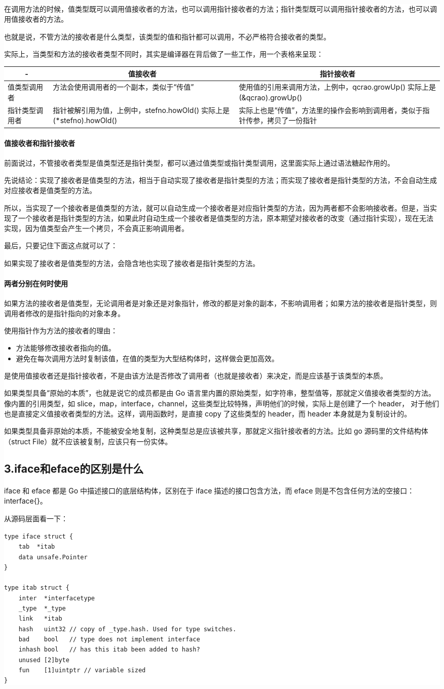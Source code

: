 在调用方法的时候，值类型既可以调用值接收者的方法，也可以调用指针接收者的方法；指针类型既可以调用指针接收者的方法，也可以调用值接收者的方法。

也就是说，不管方法的接收者是什么类型，该类型的值和指针都可以调用，不必严格符合接收者的类型。

实际上，当类型和方法的接收者类型不同时，其实是编译器在背后做了一些工作，用一个表格来呈现：

| **-**          | **值接收者**                                                 | **指针接收者**                                               |
| -------------- | ------------------------------------------------------------ | ------------------------------------------------------------ |
| 值类型调用者   | 方法会使用调用者的一个副本，类似于“传值”                     | 使用值的引用来调用方法，上例中，qcrao.growUp() 实际上是 (&qcrao).growUp() |
| 指针类型调用者 | 指针被解引用为值，上例中，stefno.howOld() 实际上是 (*stefno).howOld() | 实际上也是“传值”，方法里的操作会影响到调用者，类似于指针传参，拷贝了一份指针 |

#### 值接收者和指针接收者

前面说过，不管接收者类型是值类型还是指针类型，都可以通过值类型或指针类型调用，这里面实际上通过语法糖起作用的。

先说结论：实现了接收者是值类型的方法，相当于自动实现了接收者是指针类型的方法；而实现了接收者是指针类型的方法，不会自动生成对应接收者是值类型的方法。

所以，当实现了一个接收者是值类型的方法，就可以自动生成一个接收者是对应指针类型的方法，因为两者都不会影响接收者。但是，当实现了一个接收者是指针类型的方法，如果此时自动生成一个接收者是值类型的方法，原本期望对接收者的改变（通过指针实现），现在无法实现，因为值类型会产生一个拷贝，不会真正影响调用者。

最后，只要记住下面这点就可以了：

如果实现了接收者是值类型的方法，会隐含地也实现了接收者是指针类型的方法。

#### 两者分别在何时使用

如果方法的接收者是值类型，无论调用者是对象还是对象指针，修改的都是对象的副本，不影响调用者；如果方法的接收者是指针类型，则调用者修改的是指针指向的对象本身。

使用指针作为方法的接收者的理由：

- 方法能够修改接收者指向的值。
- 避免在每次调用方法时复制该值，在值的类型为大型结构体时，这样做会更加高效。

是使用值接收者还是指针接收者，不是由该方法是否修改了调用者（也就是接收者）来决定，而是应该基于该类型的本质。

如果类型具备“原始的本质”，也就是说它的成员都是由 Go 语言里内置的原始类型，如字符串，整型值等，那就定义值接收者类型的方法。像内置的引用类型，如 slice，map，interface，channel，这些类型比较特殊，声明他们的时候，实际上是创建了一个 header， 对于他们也是直接定义值接收者类型的方法。这样，调用函数时，是直接 copy 了这些类型的 header，而 header 本身就是为复制设计的。

如果类型具备非原始的本质，不能被安全地复制，这种类型总是应该被共享，那就定义指针接收者的方法。比如 go 源码里的文件结构体（struct File）就不应该被复制，应该只有一份实体。

## 3.iface和eface的区别是什么

iface 和 eface 都是 Go 中描述接口的底层结构体，区别在于 iface 描述的接口包含方法，而 eface 则是不包含任何方法的空接口：interface{}。

从源码层面看一下：

```plain
type iface struct {
    tab  *itab
    data unsafe.Pointer
}

type itab struct {
    inter  *interfacetype
    _type  *_type
    link   *itab
    hash   uint32 // copy of _type.hash. Used for type switches.
    bad    bool   // type does not implement interface
    inhash bool   // has this itab been added to hash?
    unused [2]byte
    fun    [1]uintptr // variable sized
}
```
